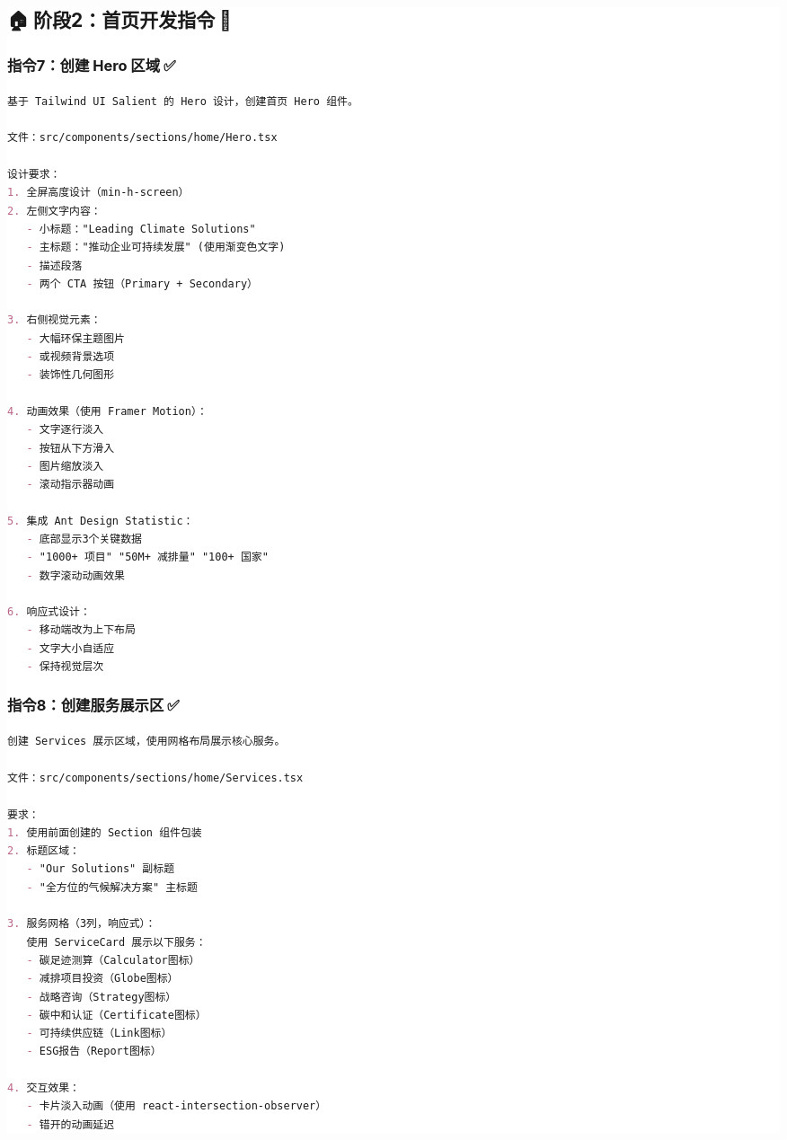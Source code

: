 
## 🏠 阶段2：首页开发指令 🔄

### 指令7：创建 Hero 区域 ✅
```markdown
基于 Tailwind UI Salient 的 Hero 设计，创建首页 Hero 组件。

文件：src/components/sections/home/Hero.tsx

设计要求：
1. 全屏高度设计（min-h-screen）
2. 左侧文字内容：
   - 小标题："Leading Climate Solutions"
   - 主标题："推动企业可持续发展" (使用渐变色文字)
   - 描述段落
   - 两个 CTA 按钮（Primary + Secondary）

3. 右侧视觉元素：
   - 大幅环保主题图片
   - 或视频背景选项
   - 装饰性几何图形

4. 动画效果（使用 Framer Motion）：
   - 文字逐行淡入
   - 按钮从下方滑入
   - 图片缩放淡入
   - 滚动指示器动画

5. 集成 Ant Design Statistic：
   - 底部显示3个关键数据
   - "1000+ 项目" "50M+ 减排量" "100+ 国家"
   - 数字滚动动画效果

6. 响应式设计：
   - 移动端改为上下布局
   - 文字大小自适应
   - 保持视觉层次
```

### 指令8：创建服务展示区 ✅
```markdown
创建 Services 展示区域，使用网格布局展示核心服务。

文件：src/components/sections/home/Services.tsx

要求：
1. 使用前面创建的 Section 组件包装
2. 标题区域：
   - "Our Solutions" 副标题
   - "全方位的气候解决方案" 主标题

3. 服务网格（3列，响应式）：
   使用 ServiceCard 展示以下服务：
   - 碳足迹测算（Calculator图标）
   - 减排项目投资（Globe图标）
   - 战略咨询（Strategy图标）
   - 碳中和认证（Certificate图标）
   - 可持续供应链（Link图标）
   - ESG报告（Report图标）

4. 交互效果：
   - 卡片淡入动画（使用 react-intersection-observer）
   - 错开的动画延迟
```